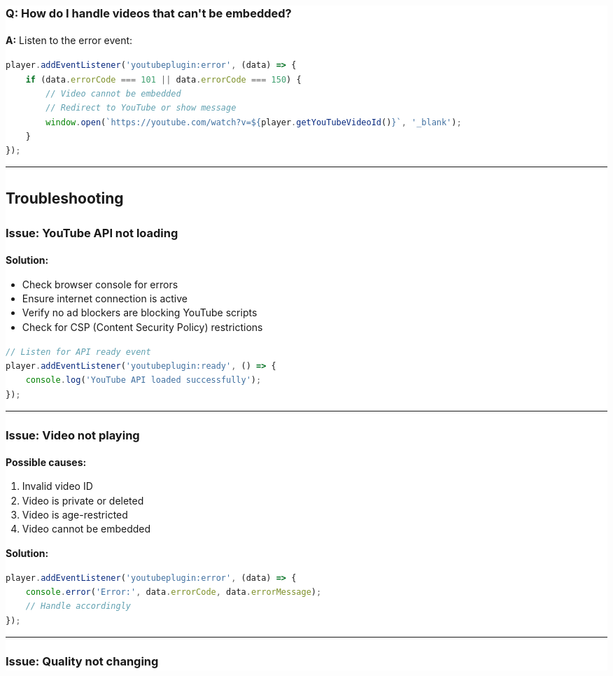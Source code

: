 
### Q: How do I handle videos that can't be embedded?

**A:** Listen to the error event:

```javascript
player.addEventListener('youtubeplugin:error', (data) => {
    if (data.errorCode === 101 || data.errorCode === 150) {
        // Video cannot be embedded
        // Redirect to YouTube or show message
        window.open(`https://youtube.com/watch?v=${player.getYouTubeVideoId()}`, '_blank');
    }
});
```

---

## Troubleshooting

### Issue: YouTube API not loading

**Solution:**
- Check browser console for errors
- Ensure internet connection is active
- Verify no ad blockers are blocking YouTube scripts
- Check for CSP (Content Security Policy) restrictions

```javascript
// Listen for API ready event
player.addEventListener('youtubeplugin:ready', () => {
    console.log('YouTube API loaded successfully');
});
```

---

### Issue: Video not playing

**Possible causes:**
1. Invalid video ID
2. Video is private or deleted
3. Video is age-restricted
4. Video cannot be embedded

**Solution:**
```javascript
player.addEventListener('youtubeplugin:error', (data) => {
    console.error('Error:', data.errorCode, data.errorMessage);
    // Handle accordingly
});
```

---

### Issue: Quality not changing
